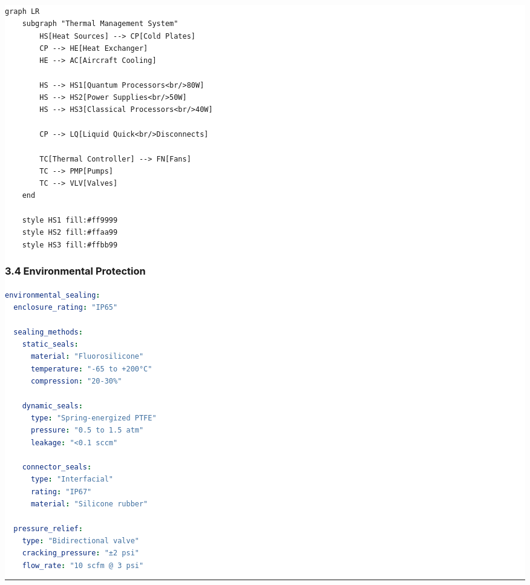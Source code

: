 ```mermaid
graph LR
    subgraph "Thermal Management System"
        HS[Heat Sources] --> CP[Cold Plates]
        CP --> HE[Heat Exchanger]
        HE --> AC[Aircraft Cooling]
        
        HS --> HS1[Quantum Processors<br/>80W]
        HS --> HS2[Power Supplies<br/>50W]
        HS --> HS3[Classical Processors<br/>40W]
        
        CP --> LQ[Liquid Quick<br/>Disconnects]
        
        TC[Thermal Controller] --> FN[Fans]
        TC --> PMP[Pumps]
        TC --> VLV[Valves]
    end
    
    style HS1 fill:#ff9999
    style HS2 fill:#ffaa99
    style HS3 fill:#ffbb99
```

### 3.4 Environmental Protection

```yaml
environmental_sealing:
  enclosure_rating: "IP65"
  
  sealing_methods:
    static_seals:
      material: "Fluorosilicone"
      temperature: "-65 to +200°C"
      compression: "20-30%"
      
    dynamic_seals:
      type: "Spring-energized PTFE"
      pressure: "0.5 to 1.5 atm"
      leakage: "<0.1 sccm"
      
    connector_seals:
      type: "Interfacial"
      rating: "IP67"
      material: "Silicone rubber"
      
  pressure_relief:
    type: "Bidirectional valve"
    cracking_pressure: "±2 psi"
    flow_rate: "10 scfm @ 3 psi"
```

---
